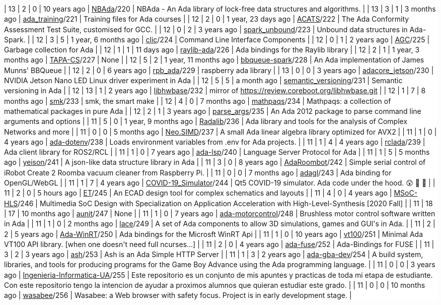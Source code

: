 | 13 | 2 | 0 | 10 years ago | [NBAda](https://github.com/andgi/NBAda)/220 | NBAda - An Ada library of lock-free data structures and algorithms. |
| 13 | 3 | 1 | 3 months ago | [ada_training](https://github.com/Blunk-electronic/ada_training)/221 | Training files for Ada courses |
| 12 | 2 | 0 | 1 year, 23 days ago | [ACATS](https://github.com/simonjwright/ACATS)/222 | The Ada Conformity Assessment Test Suite, customised for GCC. |
| 12 | 0 | 2 | 3 years ago | [spark_unbound](https://github.com/mhatzl/spark_unbound)/223 | Unbound data structures in Ada-Spark. |
| 12 | 3 | 5 | 1 year, 6 months ago | [clic](https://github.com/alire-project/clic)/224 | Command Line Interface Components |
| 12 | 0 | 1 | 2 years ago | [AGC](https://github.com/Roldak/AGC)/225 | Garbage collection for Ada |
| 12 | 1 | 1 | 11 days ago | [raylib-ada](https://github.com/Fabien-Chouteau/raylib-ada)/226 | Ada bindings for the Raylib library |
| 12 | 2 | 1 | 1 year, 3 months ago | [TAPA-CS](https://github.com/UCLA-VAST/TAPA-CS)/227 | None |
| 12 | 5 | 2 | 1 year, 11 months ago | [bbqueue-spark](https://github.com/Fabien-Chouteau/bbqueue-spark)/228 | An Ada implementation of James Munns' BBQueue |
| 12 | 2 | 0 | 6 years ago | [rpb_ada](https://github.com/ogorodnik/rpb_ada)/229 | raspberry ada library |
| 13 | 0 | 0 | 3 years ago | [adacore_jetson](https://github.com/ohenley/adacore_jetson)/230 | NVIDIA Jetson Nano LED Linux driver experiment in Ada |
| 12 | 5 | 5 | a month ago | [semantic_versioning](https://github.com/alire-project/semantic_versioning)/231 | Semantic versioning in Ada |
| 12 | 13 | 1 | 2 years ago | [libhwbase](https://github.com/coreboot/libhwbase)/232 | mirror of https://review.coreboot.org/libhwbase.git |
| 12 | 1 | 7 | 8 months ago | [smk](https://github.com/LionelDraghi/smk)/233 | smk, the smart make |
| 12 | 4 | 0 | 7 months ago | [mathpaqs](https://github.com/zertovitch/mathpaqs)/234 | Mathpaqs: a collection of mathematical packages in pure Ada  |
| 12 | 2 | 1 | 3 years ago | [parse_args](https://github.com/jhumphry/parse_args)/235 | An Ada 2012 package to parse command line arguments and options |
| 11 | 5 | 0 | 1 year, 9 months ago | [Radalib](https://github.com/sergio-gomez/Radalib)/236 | Ada library and tools for the analysis of Complex Networks and more |
| 11 | 0 | 0 | 5 months ago | [Neo.SIMD](https://github.com/AdaDoom3/Neo.SIMD)/237 | A small Ada linear algebra library optimized for AVX2 |
| 11 | 1 | 0 | 4 years ago | [ada-dotenv](https://github.com/Heziode/ada-dotenv)/238 | Loads environment variables from .env for Ada projects. |
| 11 | 1 | 4 | 4 years ago | [rclada](https://github.com/ada-ros/rclada)/239 | Ada client library for ROS2/RCL |
| 11 | 1 | 0 | 7 years ago | [ada-lsp](https://github.com/reznikmm/ada-lsp)/240 | Language Server Protocol for Ada |
| 11 | 1 | 5 | 5 months ago | [yeison](https://github.com/mosteo/yeison)/241 | A json-like data structure library in Ada |
| 11 | 3 | 0 | 8 years ago | [AdaRoombot](https://github.com/Robert-Tice/AdaRoombot)/242 | Simple serial control of iRobot Create 2 Roomba vacuum cleaner from Raspberry Pi. |
| 11 | 0 | 0 | 7 months ago | [adagl](https://github.com/godunko/adagl)/243 | Ada binding for OpenGL/WebGL |
| 11 | 1 | 7 | 4 years ago | [COVID-19_Simulator](https://github.com/ohenley/COVID-19_Simulator)/244 | Qt5 COVID-19 simulator. Ada code under the hood. :astonished: 🤯 :metal: |
| 11 | 2 | 0 | 5 hours ago | [ET](https://github.com/Blunk-electronic/ET)/245 | An ECAD design tool for complex schematics and layouts |
| 11 | 4 | 0 | 4 years ago | [MSoC-HLS](https://github.com/mediaic/MSoC-HLS)/246 | Multimedia SoC Design with Specialization on Application Acceleration with High-Level-Synthesis [2020 Fall]  |
| 11 | 18 | 17 | 10 months ago | [aunit](https://github.com/AdaCore/aunit)/247 | None |
| 11 | 1 | 0 | 7 years ago | [ada-motorcontrol](https://github.com/osannolik/ada-motorcontrol)/248 | Brushless motor control software written in Ada |
| 11 | 1 | 0 | 2 months ago | [lace](https://github.com/charlie5/lace)/249 | A set of Ada components to allow 3D simulations, games and GUI's in Ada.  |
| 11 | 2 | 2 | 5 years ago | [Ada-WinRT](https://github.com/Alex-Gamper/Ada-WinRT)/250 | Ada bindings for the Microsft WinRT Api |
| 11 | 1 | 0 | 10 years ago | [vt100](https://github.com/darkestkhan/vt100)/251 | Minimal Ada VT100 API library. [when one doesn't need full ncurses...] |
| 11 | 2 | 0 | 4 years ago | [ada-fuse](https://github.com/medsec/ada-fuse)/252 | Ada-Bindings for FUSE |
| 11 | 3 | 2 | 3 years ago | [ash](https://github.com/psyomn/ash)/253 | Ash is an Ada Simple HTTP Server |
| 11 | 1 | 3 | 2 years ago | [ada-gba-dev](https://github.com/98devin/ada-gba-dev)/254 | A build system, libraries, and tools for producing programs for the Game Boy Advance using the Ada programming language. |
| 11 | 0 | 0 | 3 years ago | [Ingenieria-Informatica-UA](https://github.com/fmurciag/Ingenieria-Informatica-UA)/255 | Este repositorio es un conjunto de mis apuntes y practicas de toda mi etapa de estudiante.  Con este repositorio tengo la intencion de ayudar a proximos alumnos que quieran estudiar este grado. |
| 11 | 0 | 0 | 10 months ago | [wasabee](https://github.com/zertovitch/wasabee)/256 | Wasabee: a Web browser with safety focus. Project is in early development stage. |